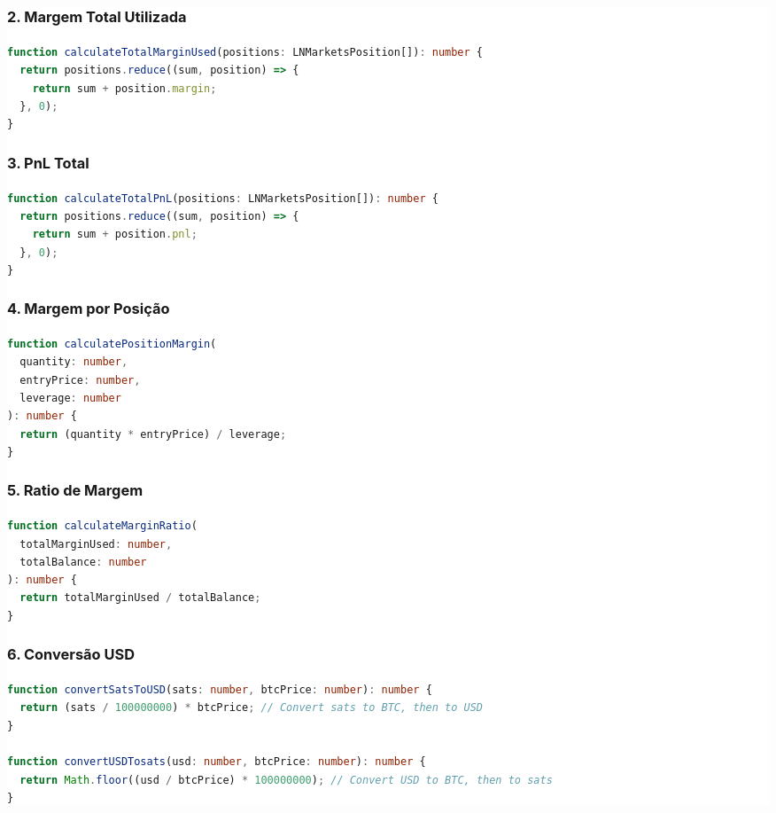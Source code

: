 ### 2. Margem Total Utilizada

```typescript
function calculateTotalMarginUsed(positions: LNMarketsPosition[]): number {
  return positions.reduce((sum, position) => {
    return sum + position.margin;
  }, 0);
}
```

### 3. PnL Total

```typescript
function calculateTotalPnL(positions: LNMarketsPosition[]): number {
  return positions.reduce((sum, position) => {
    return sum + position.pnl;
  }, 0);
}
```

### 4. Margem por Posição

```typescript
function calculatePositionMargin(
  quantity: number,
  entryPrice: number,
  leverage: number
): number {
  return (quantity * entryPrice) / leverage;
}
```

### 5. Ratio de Margem

```typescript
function calculateMarginRatio(
  totalMarginUsed: number,
  totalBalance: number
): number {
  return totalMarginUsed / totalBalance;
}
```

### 6. Conversão USD

```typescript
function convertSatsToUSD(sats: number, btcPrice: number): number {
  return (sats / 100000000) * btcPrice; // Convert sats to BTC, then to USD
}

function convertUSDTosats(usd: number, btcPrice: number): number {
  return Math.floor((usd / btcPrice) * 100000000); // Convert USD to BTC, then to sats
}
```
